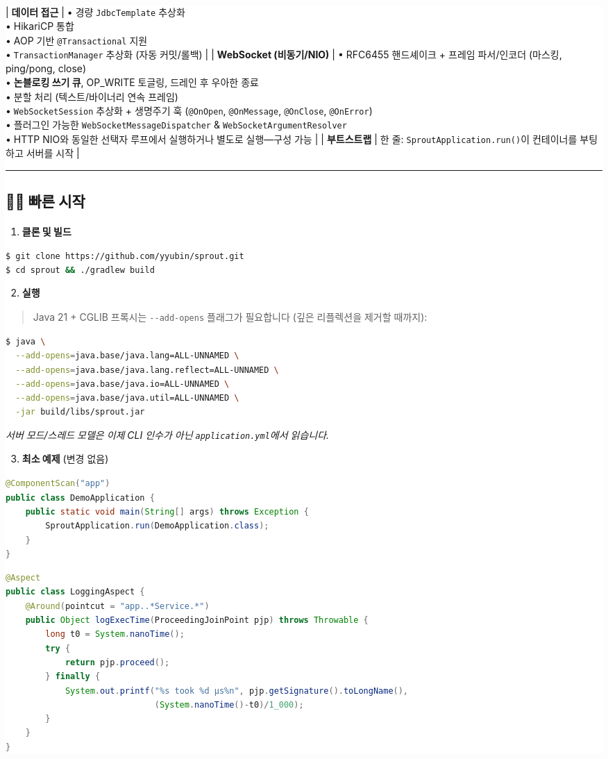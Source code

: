 | **데이터 접근**                                                     | • 경량 `JdbcTemplate` 추상화<br/>• HikariCP 통합<br/>• AOP 기반 `@Transactional` 지원<br/>• `TransactionManager` 추상화 (자동 커밋/롤백)                                                                                                                                                                                                                                                                                                                            |
| **WebSocket (비동기/NIO)**                                           | • RFC6455 핸드셰이크 + 프레임 파서/인코더 (마스킹, ping/pong, close)<br/>• **논블로킹 쓰기 큐**, OP_WRITE 토글링, 드레인 후 우아한 종료<br/>• 분할 처리 (텍스트/바이너리 연속 프레임)<br/>• `WebSocketSession` 추상화 + 생명주기 훅 (`@OnOpen`, `@OnMessage`, `@OnClose`, `@OnError`)<br/>• 플러그인 가능한 `WebSocketMessageDispatcher` & `WebSocketArgumentResolver`<br/>• HTTP NIO와 동일한 선택자 루프에서 실행하거나 별도로 실행—구성 가능 |
| **부트스트랩**                                                       | 한 줄: `SproutApplication.run()`이 컨테이너를 부팅하고 서버를 시작                                                                                                                                                                                                                                                                                                                                                                                                          |

---

## 🏃‍♂️ 빠른 시작

1. **클론 및 빌드**

```bash
$ git clone https://github.com/yyubin/sprout.git
$ cd sprout && ./gradlew build
```

2. **실행**

> Java 21 + CGLIB 프록시는 `--add-opens` 플래그가 필요합니다 (깊은 리플렉션을 제거할 때까지):

```bash
$ java \
  --add-opens=java.base/java.lang=ALL-UNNAMED \
  --add-opens=java.base/java.lang.reflect=ALL-UNNAMED \
  --add-opens=java.base/java.io=ALL-UNNAMED \
  --add-opens=java.base/java.util=ALL-UNNAMED \
  -jar build/libs/sprout.jar
```

*서버 모드/스레드 모델은 이제 CLI 인수가 아닌 `application.yml`에서 읽습니다.*

3. **최소 예제** (변경 없음)

```java
@ComponentScan("app")
public class DemoApplication {
    public static void main(String[] args) throws Exception {
        SproutApplication.run(DemoApplication.class);
    }
}
```

```java
@Aspect
public class LoggingAspect {
    @Around(pointcut = "app..*Service.*")
    public Object logExecTime(ProceedingJoinPoint pjp) throws Throwable {
        long t0 = System.nanoTime();
        try {
            return pjp.proceed();
        } finally {
            System.out.printf("%s took %d µs%n", pjp.getSignature().toLongName(),
                              (System.nanoTime()-t0)/1_000);
        }
    }
}
```
